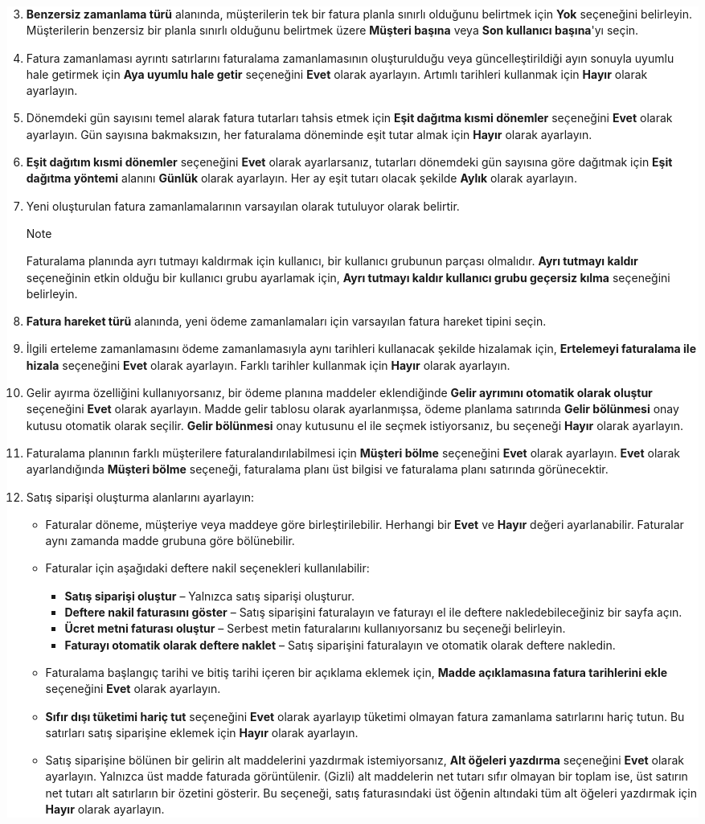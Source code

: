 3. **Benzersiz zamanlama türü** alanında, müşterilerin tek bir fatura planla sınırlı olduğunu belirtmek için **Yok** seçeneğini belirleyin. Müşterilerin benzersiz bir planla sınırlı olduğunu belirtmek üzere **Müşteri başına** veya **Son kullanıcı başına**'yı seçin.
4. Fatura zamanlaması ayrıntı satırlarını faturalama zamanlamasının oluşturulduğu veya güncelleştirildiği ayın sonuyla uyumlu hale getirmek için **Aya uyumlu hale getir** seçeneğini **Evet** olarak ayarlayın. Artımlı tarihleri kullanmak için **Hayır** olarak ayarlayın.
5. Dönemdeki gün sayısını temel alarak fatura tutarları tahsis etmek için **Eşit dağıtma kısmi dönemler** seçeneğini **Evet** olarak ayarlayın. Gün sayısına bakmaksızın, her faturalama döneminde eşit tutar almak için **Hayır** olarak ayarlayın.
6. **Eşit dağıtım kısmi dönemler** seçeneğini **Evet** olarak ayarlarsanız, tutarları dönemdeki gün sayısına göre dağıtmak için **Eşit dağıtma yöntemi** alanını **Günlük** olarak ayarlayın. Her ay eşit tutarı olacak şekilde **Aylık** olarak ayarlayın.
7. Yeni oluşturulan fatura zamanlamalarının varsayılan olarak tutuluyor olarak belirtir.

    > [!NOTE]
    > Faturalama planında ayrı tutmayı kaldırmak için kullanıcı, bir kullanıcı grubunun parçası olmalıdır. **Ayrı tutmayı kaldır** seçeneğinin etkin olduğu bir kullanıcı grubu ayarlamak için, **Ayrı tutmayı kaldır kullanıcı grubu geçersiz kılma** seçeneğini belirleyin.

8. **Fatura hareket türü** alanında, yeni ödeme zamanlamaları için varsayılan fatura hareket tipini seçin.
9. İlgili erteleme zamanlamasını ödeme zamanlamasıyla aynı tarihleri kullanacak şekilde hizalamak için, **Ertelemeyi faturalama ile hizala** seçeneğini **Evet** olarak ayarlayın. Farklı tarihler kullanmak için **Hayır** olarak ayarlayın.
10. Gelir ayırma özelliğini kullanıyorsanız, bir ödeme planına maddeler eklendiğinde **Gelir ayrımını otomatik olarak oluştur** seçeneğini **Evet** olarak ayarlayın. Madde gelir tablosu olarak ayarlanmışsa, ödeme planlama satırında **Gelir bölünmesi** onay kutusu otomatik olarak seçilir. **Gelir bölünmesi** onay kutusunu el ile seçmek istiyorsanız, bu seçeneği **Hayır** olarak ayarlayın.
11. Faturalama planının farklı müşterilere faturalandırılabilmesi için **Müşteri bölme** seçeneğini **Evet** olarak ayarlayın. **Evet** olarak ayarlandığında **Müşteri bölme** seçeneği, faturalama planı üst bilgisi ve faturalama planı satırında görünecektir. 
12. Satış siparişi oluşturma alanlarını ayarlayın:

    - Faturalar döneme, müşteriye veya maddeye göre birleştirilebilir. Herhangi bir **Evet** ve **Hayır** değeri ayarlanabilir. Faturalar aynı zamanda madde grubuna göre bölünebilir.
    - Faturalar için aşağıdaki deftere nakil seçenekleri kullanılabilir:

        - **Satış siparişi oluştur** – Yalnızca satış siparişi oluşturur.
        - **Deftere nakil faturasını göster** – Satış siparişini faturalayın ve faturayı el ile deftere nakledebileceğiniz bir sayfa açın.
        - **Ücret metni faturası oluştur** – Serbest metin faturalarını kullanıyorsanız bu seçeneği belirleyin.
        - **Faturayı otomatik olarak deftere naklet** – Satış siparişini faturalayın ve otomatik olarak deftere nakledin.

    - Faturalama başlangıç tarihi ve bitiş tarihi içeren bir açıklama eklemek için, **Madde açıklamasına fatura tarihlerini ekle** seçeneğini **Evet** olarak ayarlayın.
    - **Sıfır dışı tüketimi hariç tut** seçeneğini **Evet** olarak ayarlayıp tüketimi olmayan fatura zamanlama satırlarını hariç tutun. Bu satırları satış siparişine eklemek için **Hayır** olarak ayarlayın.
    - Satış siparişine bölünen bir gelirin alt maddelerini yazdırmak istemiyorsanız, **Alt öğeleri yazdırma** seçeneğini **Evet** olarak ayarlayın. Yalnızca üst madde faturada görüntülenir. (Gizli) alt maddelerin net tutarı sıfır olmayan bir toplam ise, üst satırın net tutarı alt satırların bir özetini gösterir. Bu seçeneği, satış faturasındaki üst öğenin altındaki tüm alt öğeleri yazdırmak için **Hayır** olarak ayarlayın.

